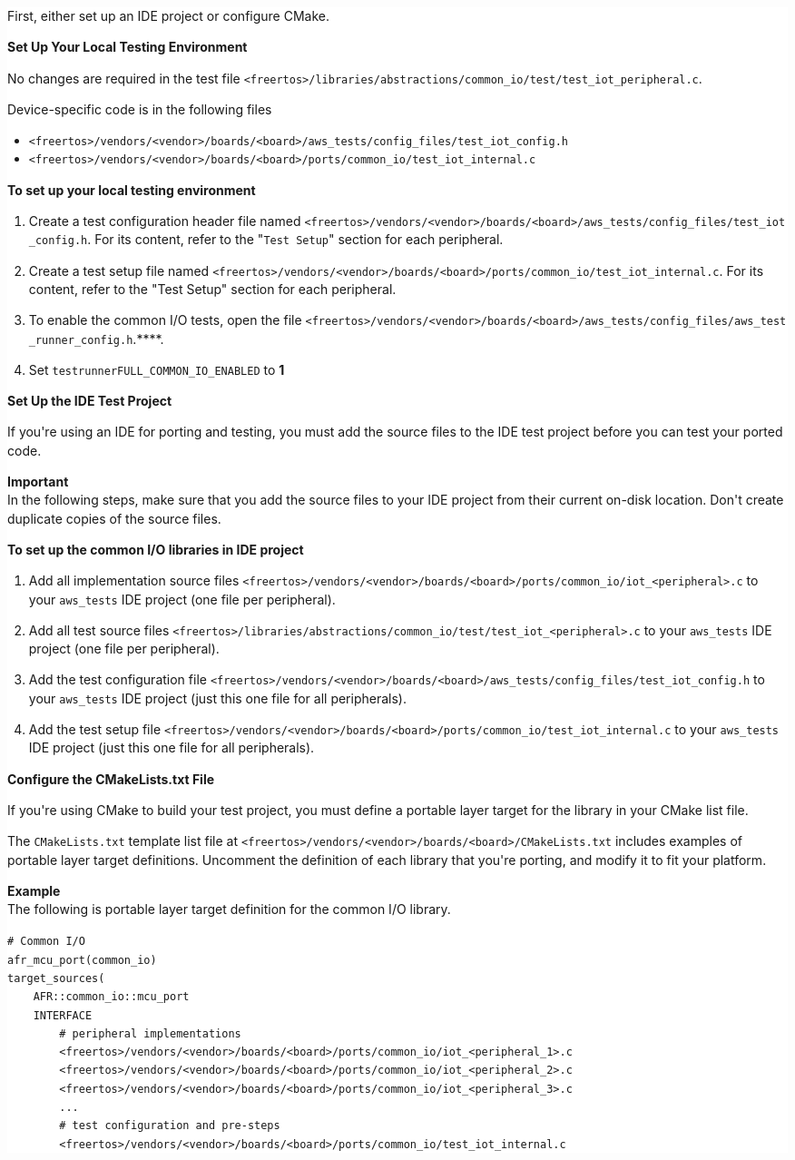 First, either set up an IDE project or configure CMake\.

**Set Up Your Local Testing Environment**

No changes are required in the test file `<freertos>/libraries/abstractions/common_io/test/test_iot_peripheral.c`\. 

Device\-specific code is in the following files 
+ `<freertos>/vendors/<vendor>/boards/<board>/aws_tests/config_files/test_iot_config.h`
+ `<freertos>/vendors/<vendor>/boards/<board>/ports/common_io/test_iot_internal.c`

**To set up your local testing environment**

1. Create a test configuration header file named `<freertos>/vendors/<vendor>/boards/<board>/aws_tests/config_files/test_iot_config.h`\. For its content, refer to the "`Test Setup`" section for each peripheral\.

1. Create a test setup file named `<freertos>/vendors/<vendor>/boards/<board>/ports/common_io/test_iot_internal.c`\. For its content, refer to the "Test Setup" section for each peripheral\.

1. To enable the common I/O tests, open the file `<freertos>/vendors/<vendor>/boards/<board>/aws_tests/config_files/aws_test_runner_config.h`\.****\.

1. Set `testrunnerFULL_COMMON_IO_ENABLED` to **1**

**Set Up the IDE Test Project**

If you're using an IDE for porting and testing, you must add the source files to the IDE test project before you can test your ported code\.

**Important**  
In the following steps, make sure that you add the source files to your IDE project from their current on\-disk location\. Don't create duplicate copies of the source files\.

**To set up the common I/O libraries in IDE project**

1. Add all implementation source files `<freertos>/vendors/<vendor>/boards/<board>/ports/common_io/iot_<peripheral>.c` to your `aws_tests` IDE project \(one file per peripheral\)\.

1. Add all test source files `<freertos>/libraries/abstractions/common_io/test/test_iot_<peripheral>.c` to your `aws_tests` IDE project \(one file per peripheral\)\.

1. Add the test configuration file `<freertos>/vendors/<vendor>/boards/<board>/aws_tests/config_files/test_iot_config.h` to your `aws_tests` IDE project \(just this one file for all peripherals\)\.

1. Add the test setup file `<freertos>/vendors/<vendor>/boards/<board>/ports/common_io/test_iot_internal.c` to your `aws_tests` IDE project \(just this one file for all peripherals\)\.

**Configure the CMakeLists\.txt File**

If you're using CMake to build your test project, you must define a portable layer target for the library in your CMake list file\.

The `CMakeLists.txt` template list file at `<freertos>/vendors/<vendor>/boards/<board>/CMakeLists.txt` includes examples of portable layer target definitions\. Uncomment the definition of each library that you're porting, and modify it to fit your platform\.

**Example**  
The following is portable layer target definition for the common I/O library\.  

```
# Common I/O
afr_mcu_port(common_io)
target_sources(
    AFR::common_io::mcu_port
    INTERFACE 
        # peripheral implementations
        <freertos>/vendors/<vendor>/boards/<board>/ports/common_io/iot_<peripheral_1>.c
        <freertos>/vendors/<vendor>/boards/<board>/ports/common_io/iot_<peripheral_2>.c
        <freertos>/vendors/<vendor>/boards/<board>/ports/common_io/iot_<peripheral_3>.c
        ...
        # test configuration and pre-steps
        <freertos>/vendors/<vendor>/boards/<board>/ports/common_io/test_iot_internal.c
```